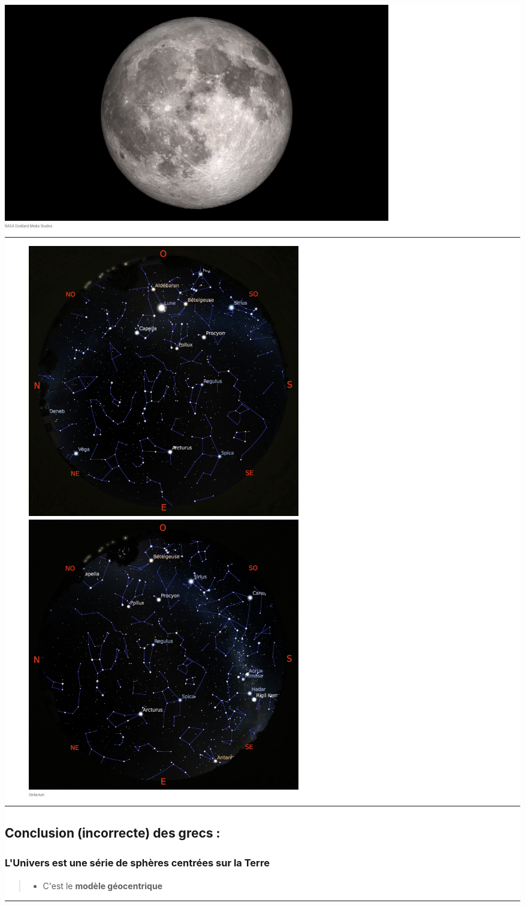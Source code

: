 
<a href="https://www.jpl.nasa.gov/edu/news/2018/1/18/how-to-watch-a-total-lunar-eclipse-and-get-students-observing-the-moon/">
<img src="../../images/lunareclipse.gif" alt="Eclipse de Lune"></a>
<figcaption style="font-size: 0.4em; color: #666;">
NASA Goddard Media Studios
</figcaption>

---

<figure>
  <img alt="Ciel vu de Longueuil"
  src="../../images/ciel_longueuil.png"
  style="max-height: 600px; max-width: 450px;">
  <img alt="Ciel vu du Vénézuela"
  src="../../images/ciel_venezuela.png"
  style="max-height: 600px; max-width: 450px;">
  <figcaption style="font-size: 0.4em; color: #666;">
    Stellarium
  </figcaption>
</figure>

---

## Conclusion (incorrecte) des grecs :

### L'Univers est une série de sphères centrées sur la Terre

>- C'est le **modèle géocentrique**

---
